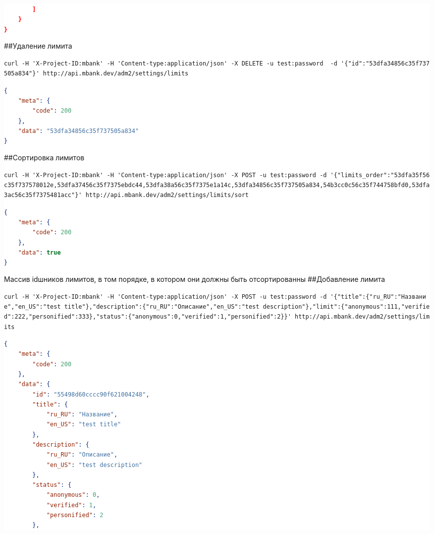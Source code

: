 ```json
        ]
    }
}
```

##Удаление лимита

```shell
curl -H 'X-Project-ID:mbank' -H 'Content-type:application/json' -X DELETE -u test:password  -d '{"id":"53dfa34856c35f737505a834"}' http://api.mbank.dev/adm2/settings/limits
```

```json
{
    "meta": {
        "code": 200
    },
    "data": "53dfa34856c35f737505a834"
}
```

##Сортировка лимитов

```shell
curl -H 'X-Project-ID:mbank' -H 'Content-type:application/json' -X POST -u test:password -d '{"limits_order":"53dfa35f56c35f737578012e,53dfa37456c35f7375ebdc44,53dfa38a56c35f7375e1a14c,53dfa34856c35f737505a834,54b3cc0c56c35f744758bfd0,53dfa3ac56c35f7375481acc"}' http://api.mbank.dev/adm2/settings/limits/sort
```

```json
{
    "meta": {
        "code": 200
    },
    "data": true
}
```
Массив idшников лимитов, в том порядке, в котором они должны быть отсортированны
##Добавление лимита


```shell
curl -H 'X-Project-ID:mbank' -H 'Content-type:application/json' -X POST -u test:password -d '{"title":{"ru_RU":"Название","en_US":"test title"},"description":{"ru_RU":"Описание","en_US":"test description"},"limit":{"anonymous":111,"verified":222,"personified":333},"status":{"anonymous":0,"verified":1,"personified":2}}' http://api.mbank.dev/adm2/settings/limits
```

```json
{
    "meta": {
        "code": 200
    },
    "data": {
        "id": "55498d60cccc90f621004248",
        "title": {
            "ru_RU": "Название",
            "en_US": "test title"
        },
        "description": {
            "ru_RU": "Описание",
            "en_US": "test description"
        },
        "status": {
            "anonymous": 0,
            "verified": 1,
            "personified": 2
        },
```